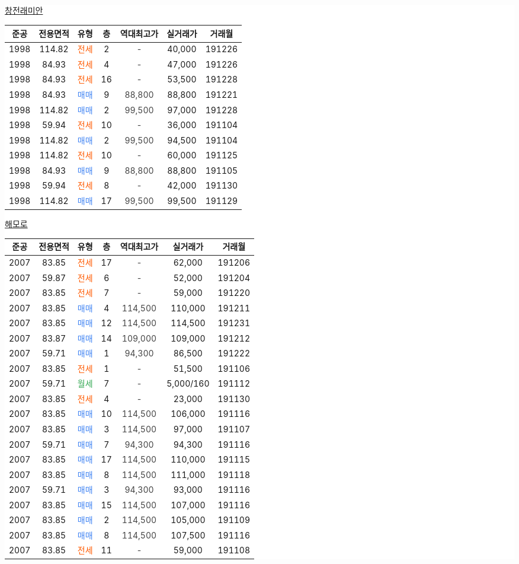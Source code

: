[창전래미안](https://search.naver.com/search.naver?query=%EC%84%9C%EC%9A%B8%ED%8A%B9%EB%B3%84%EC%8B%9C+%EB%A7%88%ED%8F%AC%EA%B5%AC+%EC%B0%BD%EC%A0%84%EB%8F%99+%EC%B0%BD%EC%A0%84%EB%9E%98%EB%AF%B8%EC%95%88)

|준공|전용면적|유형|층|역대최고가|실거래가|거래월|
|:---:|:---:|:---:|:---:|:---:|:---:|:---:|
|1998|114.82|<span style="color:#ff5a00">전세</span>|2|<span style="color:#444444">-</span>|40,000|191226|
|1998|84.93|<span style="color:#ff5a00">전세</span>|4|<span style="color:#444444">-</span>|47,000|191226|
|1998|84.93|<span style="color:#ff5a00">전세</span>|16|<span style="color:#444444">-</span>|53,500|191228|
|1998|84.93|<span style="color:#4285f3">매매</span>|9|<span style="color:#444444">88,800</span>|88,800|191221|
|1998|114.82|<span style="color:#4285f3">매매</span>|2|<span style="color:#444444">99,500</span>|97,000|191228|
|1998|59.94|<span style="color:#ff5a00">전세</span>|10|<span style="color:#444444">-</span>|36,000|191104|
|1998|114.82|<span style="color:#4285f3">매매</span>|2|<span style="color:#444444">99,500</span>|94,500|191104|
|1998|114.82|<span style="color:#ff5a00">전세</span>|10|<span style="color:#444444">-</span>|60,000|191125|
|1998|84.93|<span style="color:#4285f3">매매</span>|9|<span style="color:#444444">88,800</span>|88,800|191105|
|1998|59.94|<span style="color:#ff5a00">전세</span>|8|<span style="color:#444444">-</span>|42,000|191130|
|1998|114.82|<span style="color:#4285f3">매매</span>|17|<span style="color:#444444">99,500</span>|99,500|191129|

[해모로](https://search.naver.com/search.naver?query=%EC%84%9C%EC%9A%B8%ED%8A%B9%EB%B3%84%EC%8B%9C+%EB%A7%88%ED%8F%AC%EA%B5%AC+%EC%B0%BD%EC%A0%84%EB%8F%99+%ED%95%B4%EB%AA%A8%EB%A1%9C)

|준공|전용면적|유형|층|역대최고가|실거래가|거래월|
|:---:|:---:|:---:|:---:|:---:|:---:|:---:|
|2007|83.85|<span style="color:#ff5a00">전세</span>|17|<span style="color:#444444">-</span>|62,000|191206|
|2007|59.87|<span style="color:#ff5a00">전세</span>|6|<span style="color:#444444">-</span>|52,000|191204|
|2007|83.85|<span style="color:#ff5a00">전세</span>|7|<span style="color:#444444">-</span>|59,000|191220|
|2007|83.85|<span style="color:#4285f3">매매</span>|4|<span style="color:#444444">114,500</span>|110,000|191211|
|2007|83.85|<span style="color:#4285f3">매매</span>|12|<span style="color:#444444">114,500</span>|114,500|191231|
|2007|83.87|<span style="color:#4285f3">매매</span>|14|<span style="color:#444444">109,000</span>|109,000|191212|
|2007|59.71|<span style="color:#4285f3">매매</span>|1|<span style="color:#444444">94,300</span>|86,500|191222|
|2007|83.85|<span style="color:#ff5a00">전세</span>|1|<span style="color:#444444">-</span>|51,500|191106|
|2007|59.71|<span style="color:#34a853">월세</span>|7|<span style="color:#444444">-</span>|5,000/160|191112|
|2007|83.85|<span style="color:#ff5a00">전세</span>|4|<span style="color:#444444">-</span>|23,000|191130|
|2007|83.85|<span style="color:#4285f3">매매</span>|10|<span style="color:#444444">114,500</span>|106,000|191116|
|2007|83.85|<span style="color:#4285f3">매매</span>|3|<span style="color:#444444">114,500</span>|97,000|191107|
|2007|59.71|<span style="color:#4285f3">매매</span>|7|<span style="color:#444444">94,300</span>|94,300|191116|
|2007|83.85|<span style="color:#4285f3">매매</span>|17|<span style="color:#444444">114,500</span>|110,000|191115|
|2007|83.85|<span style="color:#4285f3">매매</span>|8|<span style="color:#444444">114,500</span>|111,000|191118|
|2007|59.71|<span style="color:#4285f3">매매</span>|3|<span style="color:#444444">94,300</span>|93,000|191116|
|2007|83.85|<span style="color:#4285f3">매매</span>|15|<span style="color:#444444">114,500</span>|107,000|191116|
|2007|83.85|<span style="color:#4285f3">매매</span>|2|<span style="color:#444444">114,500</span>|105,000|191109|
|2007|83.85|<span style="color:#4285f3">매매</span>|8|<span style="color:#444444">114,500</span>|107,500|191116|
|2007|83.85|<span style="color:#ff5a00">전세</span>|11|<span style="color:#444444">-</span>|59,000|191108|
